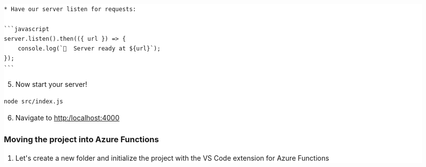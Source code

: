 	* Have our server listen for requests:

	```javascript
	server.listen().then(({ url }) => {
		console.log(`🚀  Server ready at ${url}`);
	});
	```

5. Now start your server!

```shell
node src/index.js
```

6. Navigate to [http:/localhost:4000](http:/localhost:4000)

### Moving the project into Azure Functions

1. Let's create a new folder and initialize the project with the VS Code extension for Azure Functions
